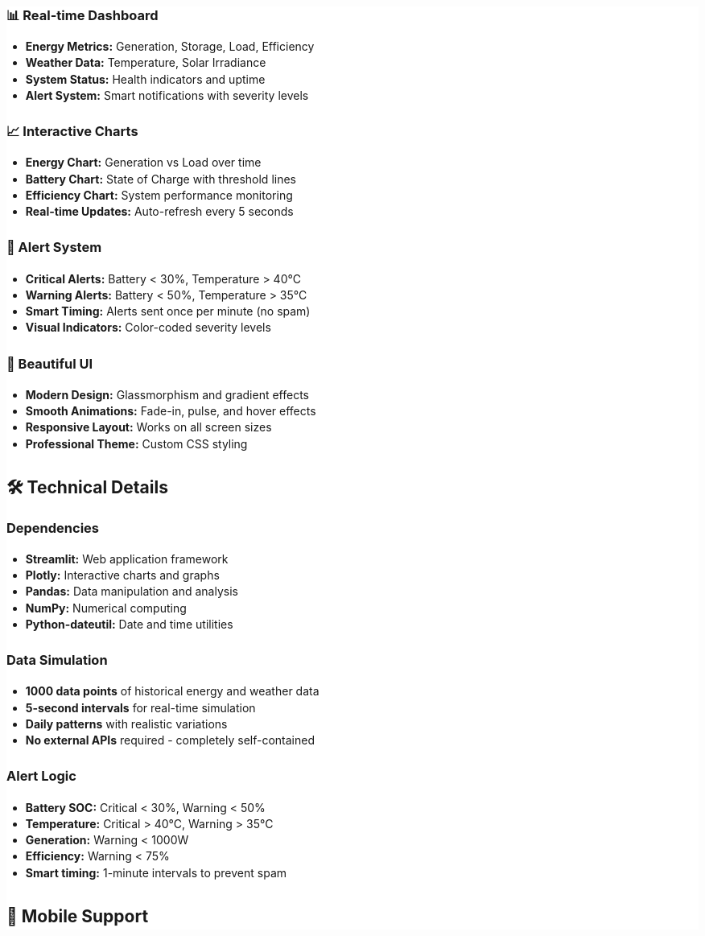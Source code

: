 ### 📊 Real-time Dashboard
- **Energy Metrics:** Generation, Storage, Load, Efficiency
- **Weather Data:** Temperature, Solar Irradiance
- **System Status:** Health indicators and uptime
- **Alert System:** Smart notifications with severity levels

### 📈 Interactive Charts
- **Energy Chart:** Generation vs Load over time
- **Battery Chart:** State of Charge with threshold lines
- **Efficiency Chart:** System performance monitoring
- **Real-time Updates:** Auto-refresh every 5 seconds

### 🚨 Alert System
- **Critical Alerts:** Battery < 30%, Temperature > 40°C
- **Warning Alerts:** Battery < 50%, Temperature > 35°C
- **Smart Timing:** Alerts sent once per minute (no spam)
- **Visual Indicators:** Color-coded severity levels

### 🎨 Beautiful UI
- **Modern Design:** Glassmorphism and gradient effects
- **Smooth Animations:** Fade-in, pulse, and hover effects
- **Responsive Layout:** Works on all screen sizes
- **Professional Theme:** Custom CSS styling

## 🛠️ Technical Details

### Dependencies
- **Streamlit:** Web application framework
- **Plotly:** Interactive charts and graphs
- **Pandas:** Data manipulation and analysis
- **NumPy:** Numerical computing
- **Python-dateutil:** Date and time utilities

### Data Simulation
- **1000 data points** of historical energy and weather data
- **5-second intervals** for real-time simulation
- **Daily patterns** with realistic variations
- **No external APIs** required - completely self-contained

### Alert Logic
- **Battery SOC:** Critical < 30%, Warning < 50%
- **Temperature:** Critical > 40°C, Warning > 35°C
- **Generation:** Warning < 1000W
- **Efficiency:** Warning < 75%
- **Smart timing:** 1-minute intervals to prevent spam

## 📱 Mobile Support
